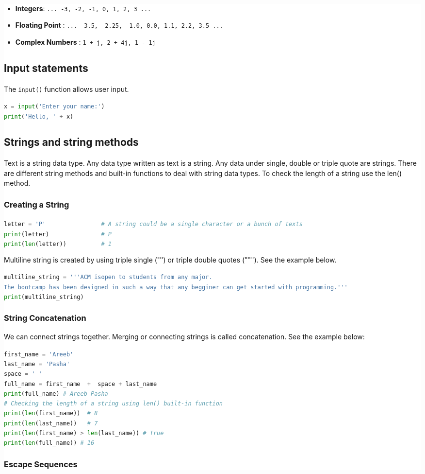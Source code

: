 - __Integers__: `... -3, -2, -1, 0, 1, 2, 3 ...`

- __Floating Point__ : `... -3.5, -2.25, -1.0, 0.0, 1.1, 2.2, 3.5 ...`

- __Complex Numbers__ : `1 + j, 2 + 4j, 1 - 1j`

## Input statements

The  `input()`  function allows user input.
```py
x = input('Enter your name:')
print('Hello, ' + x)
```

## Strings and string methods

Text is a string data type. Any data type written as text is a string. Any data under single, double or triple quote are strings. There are different string methods and built-in functions to deal with string data types. To check the length of a string use the len() method.

### Creating a String
```py
letter = 'P'                # A string could be a single character or a bunch of texts
print(letter)               # P
print(len(letter))          # 1
```

Multiline string is created by using triple single (''') or triple double quotes ("""). See the example below.

```py
multiline_string = '''ACM isopen to students from any major.
The bootcamp has been designed in such a way that any begginer can get started with programming.'''
print(multiline_string)
```
### String Concatenation

We can connect strings together. Merging or connecting strings is called concatenation. See the example below:

```py
first_name = 'Areeb'
last_name = 'Pasha'
space = ' '
full_name = first_name  +  space + last_name
print(full_name) # Areeb Pasha
# Checking the length of a string using len() built-in function
print(len(first_name))  # 8
print(len(last_name))   # 7
print(len(first_name) > len(last_name)) # True
print(len(full_name)) # 16
```

### Escape Sequences

